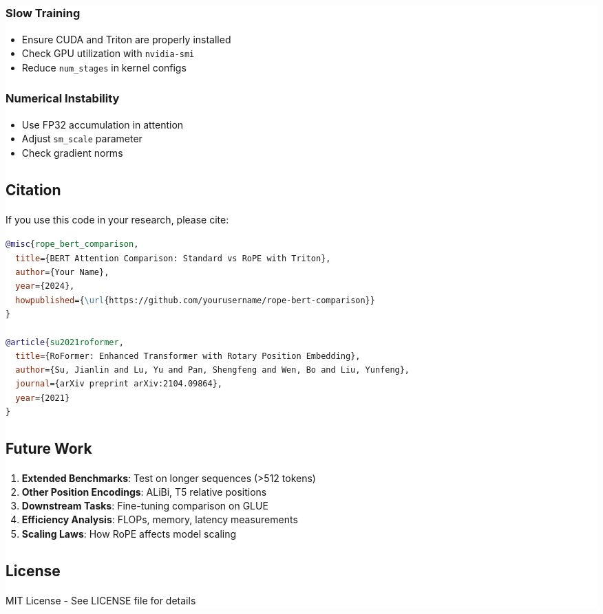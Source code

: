 ### Slow Training
- Ensure CUDA and Triton are properly installed
- Check GPU utilization with `nvidia-smi`
- Reduce `num_stages` in kernel configs

### Numerical Instability
- Use FP32 accumulation in attention
- Adjust `sm_scale` parameter
- Check gradient norms

## Citation

If you use this code in your research, please cite:

```bibtex
@misc{rope_bert_comparison,
  title={BERT Attention Comparison: Standard vs RoPE with Triton},
  author={Your Name},
  year={2024},
  howpublished={\url{https://github.com/yourusername/rope-bert-comparison}}
}

@article{su2021roformer,
  title={RoFormer: Enhanced Transformer with Rotary Position Embedding},
  author={Su, Jianlin and Lu, Yu and Pan, Shengfeng and Wen, Bo and Liu, Yunfeng},
  journal={arXiv preprint arXiv:2104.09864},
  year={2021}
}
```

## Future Work

1. **Extended Benchmarks**: Test on longer sequences (>512 tokens)
2. **Other Position Encodings**: ALiBi, T5 relative positions
3. **Downstream Tasks**: Fine-tuning comparison on GLUE
4. **Efficiency Analysis**: FLOPs, memory, latency measurements
5. **Scaling Laws**: How RoPE affects model scaling

## License

MIT License - See LICENSE file for details
